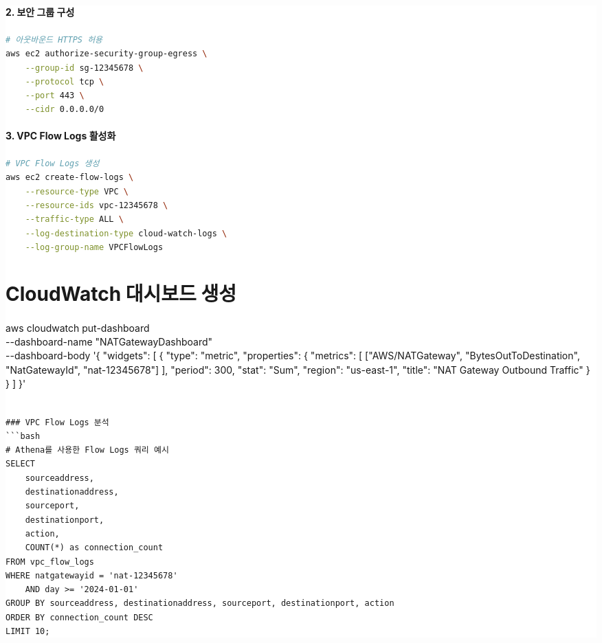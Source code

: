 #### 2. 보안 그룹 구성
```bash
# 아웃바운드 HTTPS 허용
aws ec2 authorize-security-group-egress \
    --group-id sg-12345678 \
    --protocol tcp \
    --port 443 \
    --cidr 0.0.0.0/0
```

#### 3. VPC Flow Logs 활성화
```bash
# VPC Flow Logs 생성
aws ec2 create-flow-logs \
    --resource-type VPC \
    --resource-ids vpc-12345678 \
    --traffic-type ALL \
    --log-destination-type cloud-watch-logs \
    --log-group-name VPCFlowLogs
```

# CloudWatch 대시보드 생성
aws cloudwatch put-dashboard \
    --dashboard-name "NATGatewayDashboard" \
    --dashboard-body '{
        "widgets": [
            {
                "type": "metric",
                "properties": {
                    "metrics": [
                        ["AWS/NATGateway", "BytesOutToDestination", "NatGatewayId", "nat-12345678"]
                    ],
                    "period": 300,
                    "stat": "Sum",
                    "region": "us-east-1",
                    "title": "NAT Gateway Outbound Traffic"
                }
            }
        ]
    }'
```

### VPC Flow Logs 분석
```bash
# Athena를 사용한 Flow Logs 쿼리 예시
SELECT 
    sourceaddress,
    destinationaddress,
    sourceport,
    destinationport,
    action,
    COUNT(*) as connection_count
FROM vpc_flow_logs
WHERE natgatewayid = 'nat-12345678'
    AND day >= '2024-01-01'
GROUP BY sourceaddress, destinationaddress, sourceport, destinationport, action
ORDER BY connection_count DESC
LIMIT 10;
```
